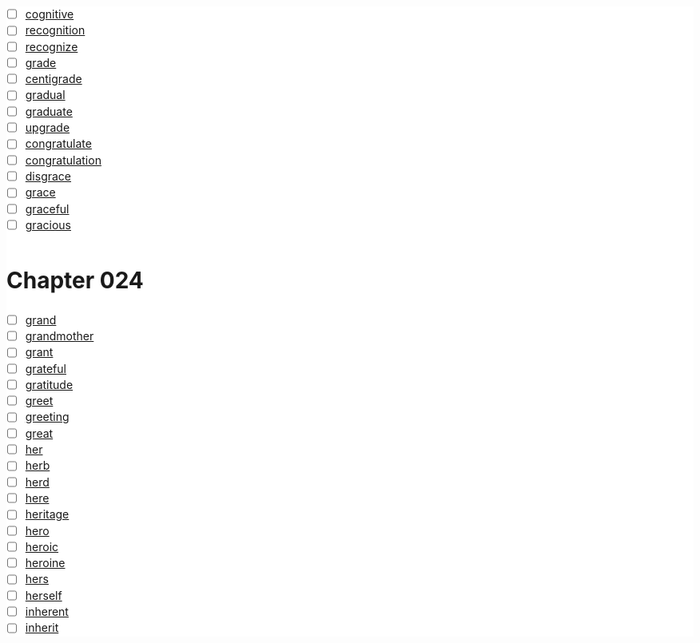 - [ ] [cognitive](https://github.com/Tdahuyou/qwerty-learner-tools/blob/main/dict/KaoYan_1/cognitive.md)
- [ ] [recognition](https://github.com/Tdahuyou/qwerty-learner-tools/blob/main/dict/KaoYan_1/recognition.md)
- [ ] [recognize](https://github.com/Tdahuyou/qwerty-learner-tools/blob/main/dict/KaoYan_1/recognize.md)
- [ ] [grade](https://github.com/Tdahuyou/qwerty-learner-tools/blob/main/dict/KaoYan_1/grade.md)
- [ ] [centigrade](https://github.com/Tdahuyou/qwerty-learner-tools/blob/main/dict/KaoYan_1/centigrade.md)
- [ ] [gradual](https://github.com/Tdahuyou/qwerty-learner-tools/blob/main/dict/KaoYan_1/gradual.md)
- [ ] [graduate](https://github.com/Tdahuyou/qwerty-learner-tools/blob/main/dict/KaoYan_1/graduate.md)
- [ ] [upgrade](https://github.com/Tdahuyou/qwerty-learner-tools/blob/main/dict/KaoYan_1/upgrade.md)
- [ ] [congratulate](https://github.com/Tdahuyou/qwerty-learner-tools/blob/main/dict/KaoYan_1/congratulate.md)
- [ ] [congratulation](https://github.com/Tdahuyou/qwerty-learner-tools/blob/main/dict/KaoYan_1/congratulation.md)
- [ ] [disgrace](https://github.com/Tdahuyou/qwerty-learner-tools/blob/main/dict/KaoYan_1/disgrace.md)
- [ ] [grace](https://github.com/Tdahuyou/qwerty-learner-tools/blob/main/dict/KaoYan_1/grace.md)
- [ ] [graceful](https://github.com/Tdahuyou/qwerty-learner-tools/blob/main/dict/KaoYan_1/graceful.md)
- [ ] [gracious](https://github.com/Tdahuyou/qwerty-learner-tools/blob/main/dict/KaoYan_1/gracious.md)

# Chapter 024

- [ ] [grand](https://github.com/Tdahuyou/qwerty-learner-tools/blob/main/dict/KaoYan_1/grand.md)
- [ ] [grandmother](https://github.com/Tdahuyou/qwerty-learner-tools/blob/main/dict/KaoYan_1/grandmother.md)
- [ ] [grant](https://github.com/Tdahuyou/qwerty-learner-tools/blob/main/dict/KaoYan_1/grant.md)
- [ ] [grateful](https://github.com/Tdahuyou/qwerty-learner-tools/blob/main/dict/KaoYan_1/grateful.md)
- [ ] [gratitude](https://github.com/Tdahuyou/qwerty-learner-tools/blob/main/dict/KaoYan_1/gratitude.md)
- [ ] [greet](https://github.com/Tdahuyou/qwerty-learner-tools/blob/main/dict/KaoYan_1/greet.md)
- [ ] [greeting](https://github.com/Tdahuyou/qwerty-learner-tools/blob/main/dict/KaoYan_1/greeting.md)
- [ ] [great](https://github.com/Tdahuyou/qwerty-learner-tools/blob/main/dict/KaoYan_1/great.md)
- [ ] [her](https://github.com/Tdahuyou/qwerty-learner-tools/blob/main/dict/KaoYan_1/her.md)
- [ ] [herb](https://github.com/Tdahuyou/qwerty-learner-tools/blob/main/dict/KaoYan_1/herb.md)
- [ ] [herd](https://github.com/Tdahuyou/qwerty-learner-tools/blob/main/dict/KaoYan_1/herd.md)
- [ ] [here](https://github.com/Tdahuyou/qwerty-learner-tools/blob/main/dict/KaoYan_1/here.md)
- [ ] [heritage](https://github.com/Tdahuyou/qwerty-learner-tools/blob/main/dict/KaoYan_1/heritage.md)
- [ ] [hero](https://github.com/Tdahuyou/qwerty-learner-tools/blob/main/dict/KaoYan_1/hero.md)
- [ ] [heroic](https://github.com/Tdahuyou/qwerty-learner-tools/blob/main/dict/KaoYan_1/heroic.md)
- [ ] [heroine](https://github.com/Tdahuyou/qwerty-learner-tools/blob/main/dict/KaoYan_1/heroine.md)
- [ ] [hers](https://github.com/Tdahuyou/qwerty-learner-tools/blob/main/dict/KaoYan_1/hers.md)
- [ ] [herself](https://github.com/Tdahuyou/qwerty-learner-tools/blob/main/dict/KaoYan_1/herself.md)
- [ ] [inherent](https://github.com/Tdahuyou/qwerty-learner-tools/blob/main/dict/KaoYan_1/inherent.md)
- [ ] [inherit](https://github.com/Tdahuyou/qwerty-learner-tools/blob/main/dict/KaoYan_1/inherit.md)
